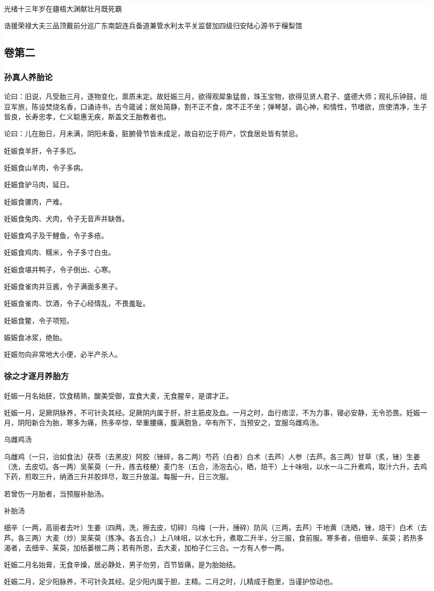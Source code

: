 光绪十三年岁在疆梧大渊献壮月既死霸  

诰援荣禄大夫三品顶戴前分巡广东南韶连兵备道兼管水利太平关监督加四级归安陆心源书于穣梨馆  

## 卷第二

### 孙真人养胎论  

论曰：旧说，凡受胎三月，逐物变化，禀质未定。故妊娠三月，欲得观犀象猛兽，珠玉宝物，欲得见贤人君子、盛德大师；观礼乐钟鼓，俎豆军旅，陈设焚烧名香，口诵诗书，古今箴诫；居处简静，割不正不食，席不正不坐；弹琴瑟，调心神，和情性，节嗜欲，庶使清净，生子皆良，长寿忠孝，仁义聪惠无疾，斯盖文王胎教者也。  

论曰：儿在胎日，月未满，阴阳未备，脏腑骨节皆未成足，故自初讫于将产，饮食居处皆有禁忌。  

妊娠食羊肝，令子多厄。  

妊娠食山羊肉，令子多病。  

妊娠食驴马肉，延日。  

妊娠食骡肉，产难。  

妊娠食兔肉、犬肉，令子无音声并缺唇。  

妊娠食鸡子及干鲤鱼，令子多疮。  

妊娠食鸡肉、糯米，令子多寸白虫。  

妊娠食堪并鸭子，令子倒出、心寒。  

妊娠食雀肉并豆酱，令子满面多黑子。  

妊娠食雀肉、饮酒，令子心经情乱，不畏羞耻。  

妊娠食鳖，令子项短。  

娠娠食冰浆，绝胎。  

妊娠勿向非常地大小便，必半产杀人。  

### 徐之才逐月养胎方  

妊娠一月名始胚，饮食精熟，酸美受御，宜食大麦，无食腥辛，是谓才正。  

妊娠一月，足厥阴脉养，不可针灸其经。足厥阴内属于肝，肝主筋皮及血。一月之时，血行痞涩，不为力事，寝必安静，无令恐畏。妊娠一月，阴阳新合为胎，寒多为痛，热多卒惊，举重腰痛，腹满胞急，卒有所下，当预安之，宜服乌雌鸡汤。  

乌雌鸡汤  

乌雌鸡（一只，治如食法）茯苓（去黑皮）阿胶（锉碎，各二两）芍药（白者）白术（去芦）人参（去芦。各三两）甘草（炙，锉）生姜（洗，去皮切。各一两）吴茱萸（一升，拣去枝梗）麦门冬（五合，汤泡去心，晒，焙干）上十味咀，以水一斗二升煮鸡，取汁六升，去鸡下药，煎取三升，纳酒三升并胶烊尽，取三升放温。每服一升，日三次服。  

若曾伤一月胎者，当预服补胎汤。  

补胎汤  

细辛（一两，高丽者去叶）生姜（四两，洗，擦去皮，切碎）乌梅（一升，捶碎）防风（三两，去芦）干地黄（洗晒，锉，焙干）白术（去芦。各三两）大麦（炒）吴茱萸（拣净。各五合。）上八味咀，以水七升，煮取二升半，分三服，食前服。寒多者，倍细辛、茱萸；若热多渴者，去细辛、茱萸，加栝蒌根二两；若有所思，去大麦，加柏子仁三合。一方有人参一两。  

妊娠二月名始膏，无食辛燥，居必静处，男子勿劳，百节皆痛，是为胎始结。  

妊娠二月，足少阳脉养，不可针灸其经。足少阳内属于胆，主精。二月之时，儿精成于胞里，当谨护惊动也。  
